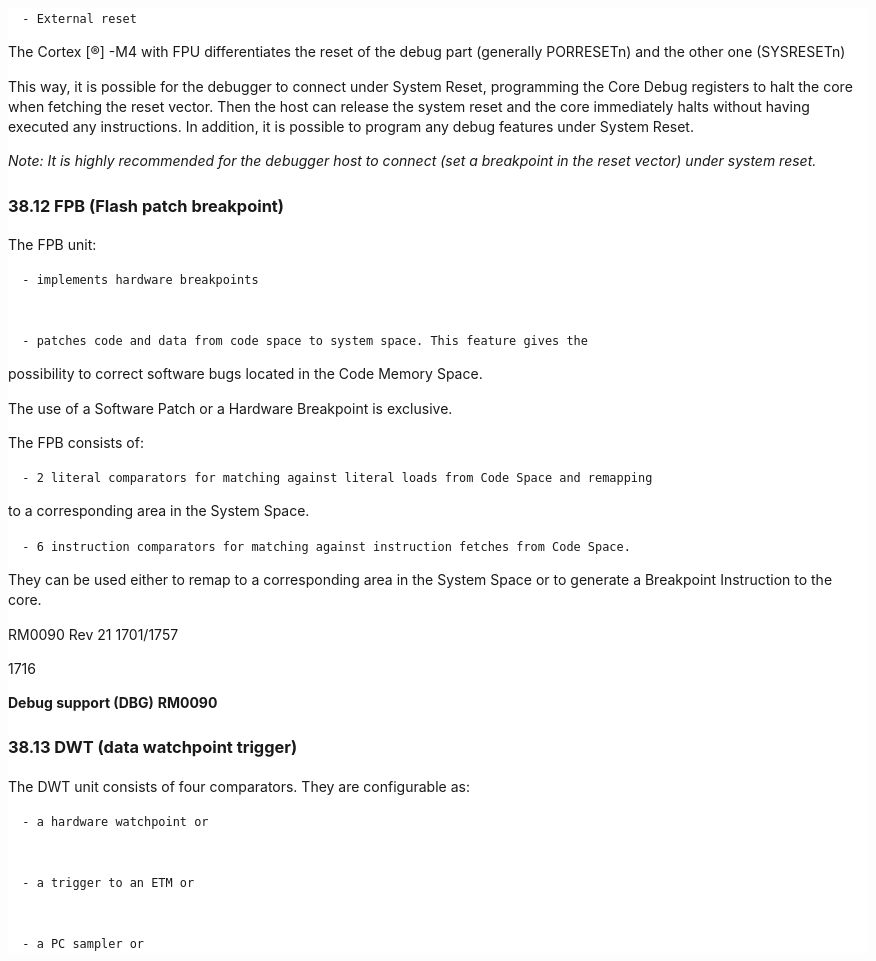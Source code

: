 
      - External reset


The Cortex [®] -M4 with FPU differentiates the reset of the debug part (generally
PORRESETn) and the other one (SYSRESETn)


This way, it is possible for the debugger to connect under System Reset, programming the
Core Debug registers to halt the core when fetching the reset vector. Then the host can
release the system reset and the core immediately halts without having executed any
instructions. In addition, it is possible to program any debug features under System Reset.


_Note:_ _It is highly recommended for the debugger host to connect (set a breakpoint in the reset_
_vector) under system reset._

### **38.12 FPB (Flash patch breakpoint)**


The FPB unit:


      - implements hardware breakpoints


      - patches code and data from code space to system space. This feature gives the
possibility to correct software bugs located in the Code Memory Space.


The use of a Software Patch or a Hardware Breakpoint is exclusive.


The FPB consists of:


      - 2 literal comparators for matching against literal loads from Code Space and remapping
to a corresponding area in the System Space.


      - 6 instruction comparators for matching against instruction fetches from Code Space.
They can be used either to remap to a corresponding area in the System Space or to
generate a Breakpoint Instruction to the core.


RM0090 Rev 21 1701/1757



1716


**Debug support (DBG)** **RM0090**

### **38.13 DWT (data watchpoint trigger)**


The DWT unit consists of four comparators. They are configurable as:


      - a hardware watchpoint or


      - a trigger to an ETM or


      - a PC sampler or
